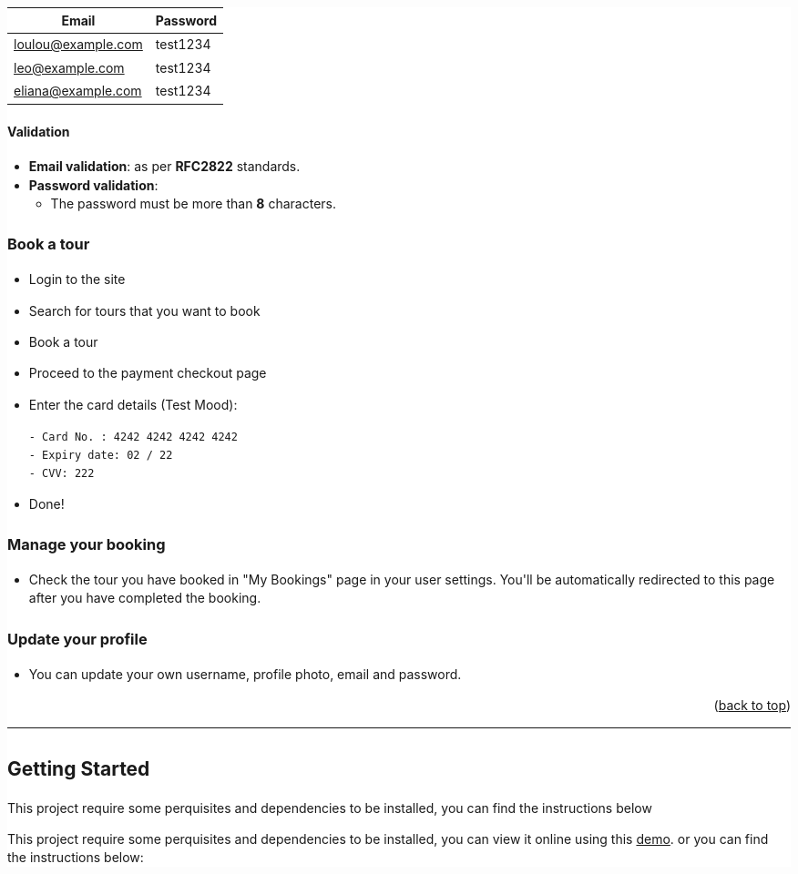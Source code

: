 | Email              | Password |
| ------------------ | -------- |
| loulou@example.com | test1234 |
| leo@example.com    | test1234 |
| eliana@example.com | test1234 |

#### Validation

- **Email validation**: as per **RFC2822** standards.
- **Password validation**:
  - The password must be more than **8** characters.

### Book a tour

- Login to the site

- Search for tours that you want to book
- Book a tour
- Proceed to the payment checkout page
- Enter the card details (Test Mood):

  ```
  - Card No. : 4242 4242 4242 4242
  - Expiry date: 02 / 22
  - CVV: 222
  ```

- Done!

### Manage your booking

- Check the tour you have booked in "My Bookings" page in your user settings. You'll be automatically redirected to this
  page after you have completed the booking.

### Update your profile

- You can update your own username, profile photo, email and password.

<p align="right">(<a href="#top">back to top</a>)</p>

---



## Getting Started

This project require some perquisites and dependencies to be installed, you can find the instructions below

This project require some perquisites and dependencies to be installed, you can view it online using this [demo](https://natours-abdelrahman-soltan.up.railway.app/). or you can find the instructions below:
